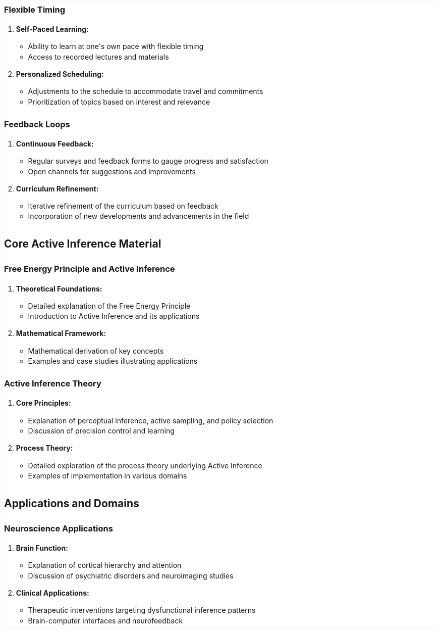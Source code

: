 ### Flexible Timing

1. **Self-Paced Learning:**
   - Ability to learn at one's own pace with flexible timing
   - Access to recorded lectures and materials

2. **Personalized Scheduling:**
   - Adjustments to the schedule to accommodate travel and commitments
   - Prioritization of topics based on interest and relevance

### Feedback Loops

1. **Continuous Feedback:**
   - Regular surveys and feedback forms to gauge progress and satisfaction
   - Open channels for suggestions and improvements

2. **Curriculum Refinement:**
   - Iterative refinement of the curriculum based on feedback
   - Incorporation of new developments and advancements in the field

## Core Active Inference Material

### Free Energy Principle and Active Inference

1. **Theoretical Foundations:**
   - Detailed explanation of the Free Energy Principle
   - Introduction to Active Inference and its applications

2. **Mathematical Framework:**
   - Mathematical derivation of key concepts
   - Examples and case studies illustrating applications

### Active Inference Theory

1. **Core Principles:**
   - Explanation of perceptual inference, active sampling, and policy selection
   - Discussion of precision control and learning

2. **Process Theory:**
   - Detailed exploration of the process theory underlying Active Inference
   - Examples of implementation in various domains

## Applications and Domains

### Neuroscience Applications

1. **Brain Function:**
   - Explanation of cortical hierarchy and attention
   - Discussion of psychiatric disorders and neuroimaging studies

2. **Clinical Applications:**
   - Therapeutic interventions targeting dysfunctional inference patterns
   - Brain-computer interfaces and neurofeedback
